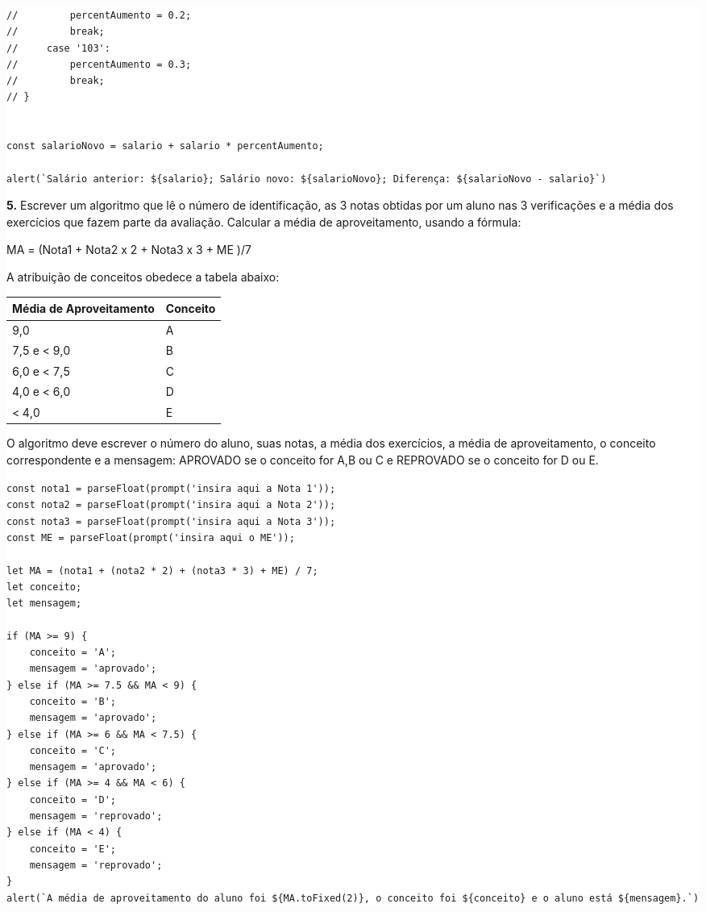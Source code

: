 ```
//         percentAumento = 0.2;
//         break;
//     case '103':
//         percentAumento = 0.3;
//         break;
// }


const salarioNovo = salario + salario * percentAumento;

alert(`Salário anterior: ${salario}; Salário novo: ${salarioNovo}; Diferença: ${salarioNovo - salario}`)
```

**5.** Escrever um algoritmo que lê o número de identificação, as 3 notas obtidas por um aluno nas 3 verificações e a média dos exercícios que fazem parte da avaliação. Calcular a média de aproveitamento, usando a fórmula:

MA = (Nota1 + Nota2 x 2 + Nota3 x 3 + ME )/7

A atribuição de conceitos obedece a tabela abaixo:

|Média de Aproveitamento | Conceito |
| ------ | ----- |
|9,0 | A |
|7,5 e < 9,0 | B |
|6,0 e < 7,5 | C |
|4,0 e < 6,0 | D |
|< 4,0 | E |

O algoritmo deve escrever o número do aluno, suas notas, a média dos exercícios, a média de aproveitamento, o conceito correspondente e a mensagem: APROVADO se o conceito for A,B ou C e REPROVADO se o conceito for D ou E.
```
const nota1 = parseFloat(prompt('insira aqui a Nota 1'));
const nota2 = parseFloat(prompt('insira aqui a Nota 2'));
const nota3 = parseFloat(prompt('insira aqui a Nota 3'));
const ME = parseFloat(prompt('insira aqui o ME'));

let MA = (nota1 + (nota2 * 2) + (nota3 * 3) + ME) / 7;
let conceito;
let mensagem;

if (MA >= 9) {
    conceito = 'A';
    mensagem = 'aprovado';
} else if (MA >= 7.5 && MA < 9) {
    conceito = 'B';
    mensagem = 'aprovado';
} else if (MA >= 6 && MA < 7.5) {
    conceito = 'C';
    mensagem = 'aprovado';
} else if (MA >= 4 && MA < 6) {
    conceito = 'D';
    mensagem = 'reprovado';
} else if (MA < 4) {
    conceito = 'E';
    mensagem = 'reprovado';
}
alert(`A média de aproveitamento do aluno foi ${MA.toFixed(2)}, o conceito foi ${conceito} e o aluno está ${mensagem}.`)
```

